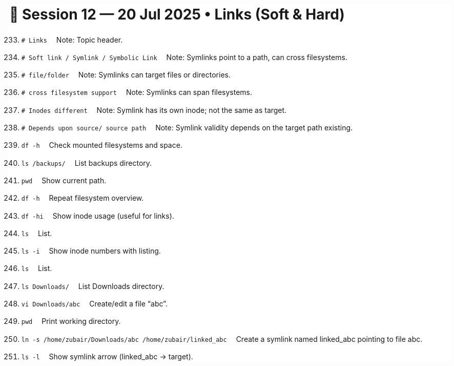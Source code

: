 
# 📅 Session 12 — 20 Jul 2025 • Links (Soft & Hard)

233. `# Links`
      Note: Topic header.

234. `# Soft link / Symlink / Symbolic Link`
      Note: Symlinks point to a path, can cross filesystems.

235. `# file/folder`
      Note: Symlinks can target files or directories.

236. `# cross filesystem support`
      Note: Symlinks can span filesystems.

237. `# Inodes different`
      Note: Symlink has its own inode; not the same as target.

238. `# Depends upon source/ source path`
      Note: Symlink validity depends on the target path existing.

239. `df -h`
      Check mounted filesystems and space.

240. `ls /backups/`
      List backups directory.

241. `pwd`
      Show current path.

242. `df -h`
      Repeat filesystem overview.

243. `df -hi`
      Show inode usage (useful for links).

244. `ls`
      List.

245. `ls -i`
      Show inode numbers with listing.

246. `ls`
      List.

247. `ls Downloads/`
      List Downloads directory.

248. `vi Downloads/abc`
      Create/edit a file “abc”.

249. `pwd`
      Print working directory.

250. `ln -s /home/zubair/Downloads/abc /home/zubair/linked_abc`
      Create a symlink named linked\_abc pointing to file abc.

251. `ls -l`
      Show symlink arrow (linked\_abc -> target).

